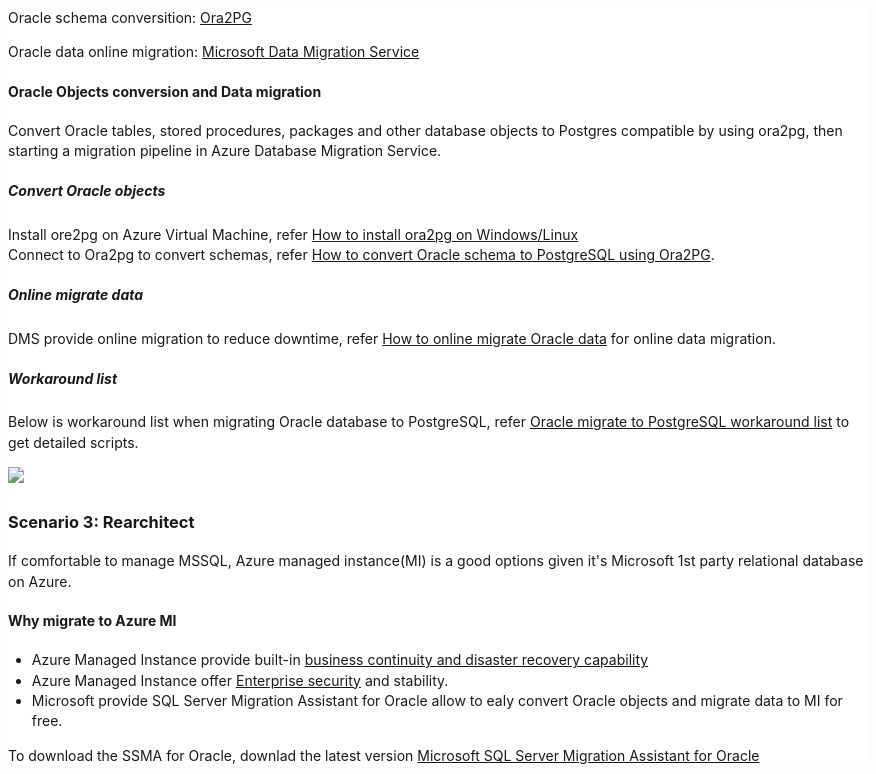 Oracle schema conversition:
[Ora2PG](http://ora2pg.darold.net) <br />

Oracle data online migration:
[Microsoft Data Migration Service](https://docs.microsoft.com/en-us/azure/dms/tutorial-oracle-azure-postgresql-online)


#### Oracle Objects conversion and Data migration

Convert Oracle tables, stored procedures, packages and other database objects to Postgres compatible by using ora2pg, then starting a migration pipeline in Azure Database Migration Service.

##### Convert Oracle objects 
Install ore2pg on Azure Virtual Machine, refer [How to install ora2pg on Windows/Linux](https://github.com/microsoft/DataMigrationTeam/blob/master/Whitepapers/Steps%20to%20Install%20ora2pg%20on%20Windows%20and%20Linux.pdf) <br />
Connect to Ora2pg to convert schemas, refer [How to convert Oracle schema to PostgreSQL using Ora2PG](https://github.com/Microsoft/DataMigrationTeam/blob/master/Whitepapers/Oracle%20to%20Azure%20PostgreSQL%20Migration%20Cookbook.pdf). 


##### Online migrate data

DMS provide online migration to reduce downtime, refer [How to online migrate Oracle data](https://docs.microsoft.com/en-us/azure/dms/tutorial-oracle-azure-postgresql-online#create-a-dms-instance) for online data migration. 



##### Workaround list

Below is workaround list when migrating Oracle database to PostgreSQL, refer [Oracle migrate to PostgreSQL workaround list](https://github.com/Microsoft/DataMigrationTeam/blob/master/Whitepapers/Oracle%20to%20Azure%20Database%20for%20PostgreSQL%20Migration%20Workarounds.pdf) to get detailed scripts. 

<IMG SRC="https://github.com/amberz/amber-fork-architecture-center-pr/blob/Amber-branch/docs/example-scenario/oraclemigrate/images/OracletoPGWorkaroundList.png" />&nbsp;


### Scenario 3: Rearchitect

If comfortable to manage MSSQL, Azure managed instance(MI) is a good options given it's Microsoft 1st party relational database on Azure. 

#### Why migrate to Azure MI
* Azure Managed Instance provide built-in [business continuity and disaster recovery capability](https://docs.microsoft.com/en-us/azure/sql-database/sql-database-business-continuity)
* Azure Managed Instance offer [Enterprise security](https://docs.microsoft.com/en-us/azure/sql-database/sql-database-security-overview) and stability. 
* Microsoft provide SQL Server Migration Assistant for Oracle allow to ealy convert Oracle objects and migrate data to MI for free.


To download the SSMA for Oracle, downlad the latest version [Microsoft SQL Server Migration Assistant for Oracle](https://aka.ms/ssmafororacle)

